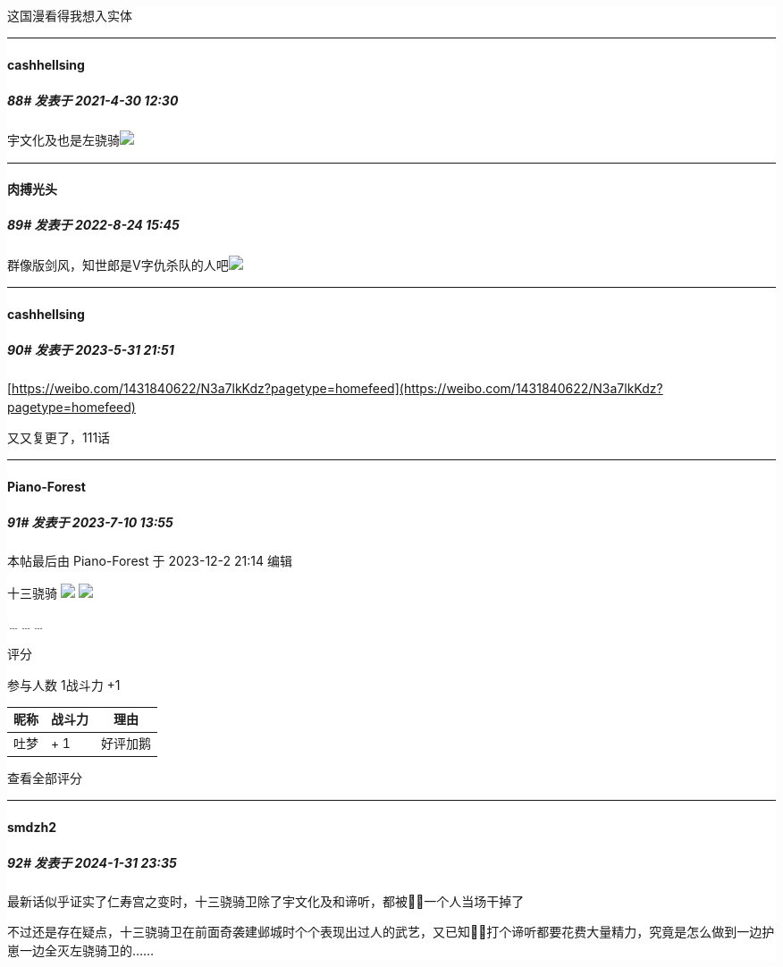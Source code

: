 这国漫看得我想入实体

*****

####  cashhellsing  
##### 88#       发表于 2021-4-30 12:30

宇文化及也是左骁骑<img src="https://static.saraba1st.com/image/smiley/face2017/105.png" referrerpolicy="no-referrer">

*****

####  肉搏光头  
##### 89#       发表于 2022-8-24 15:45

群像版剑风，知世郎是V字仇杀队的人吧<img src="https://static.saraba1st.com/image/smiley/face2017/034.png" referrerpolicy="no-referrer">

*****

####  cashhellsing  
##### 90#       发表于 2023-5-31 21:51

[https://weibo.com/1431840622/N3a7lkKdz?pagetype=homefeed](https://weibo.com/1431840622/N3a7lkKdz?pagetype=homefeed)

又又复更了，111话


*****

####  Piano-Forest  
##### 91#       发表于 2023-7-10 13:55

 本帖最后由 Piano-Forest 于 2023-12-2 21:14 编辑 

十三骁骑
<img src="https://p.sda1.dev/12/f6192b95b10e5a7174bd6a372eb12d42/IMG_20230710_135340.jpg" referrerpolicy="no-referrer">
<img src="https://p.sda1.dev/14/55e6da466ed503adafabfaf6222daddb/5558276egy1hkda0vv3d8j20v91c44lk.jpg" referrerpolicy="no-referrer">

﹍﹍﹍

评分

 参与人数 1战斗力 +1

|昵称|战斗力|理由|
|----|---|---|
| 吐梦| + 1|好评加鹅|

查看全部评分

*****

####  smdzh2  
##### 92#       发表于 2024-1-31 23:35

最新话似乎证实了仁寿宫之变时，十三骁骑卫除了宇文化及和谛听，都被🔪🐴一个人当场干掉了

不过还是存在疑点，十三骁骑卫在前面奇袭建邺城时个个表现出过人的武艺，又已知🔪🐴打个谛听都要花费大量精力，究竟是怎么做到一边护崽一边全灭左骁骑卫的……

